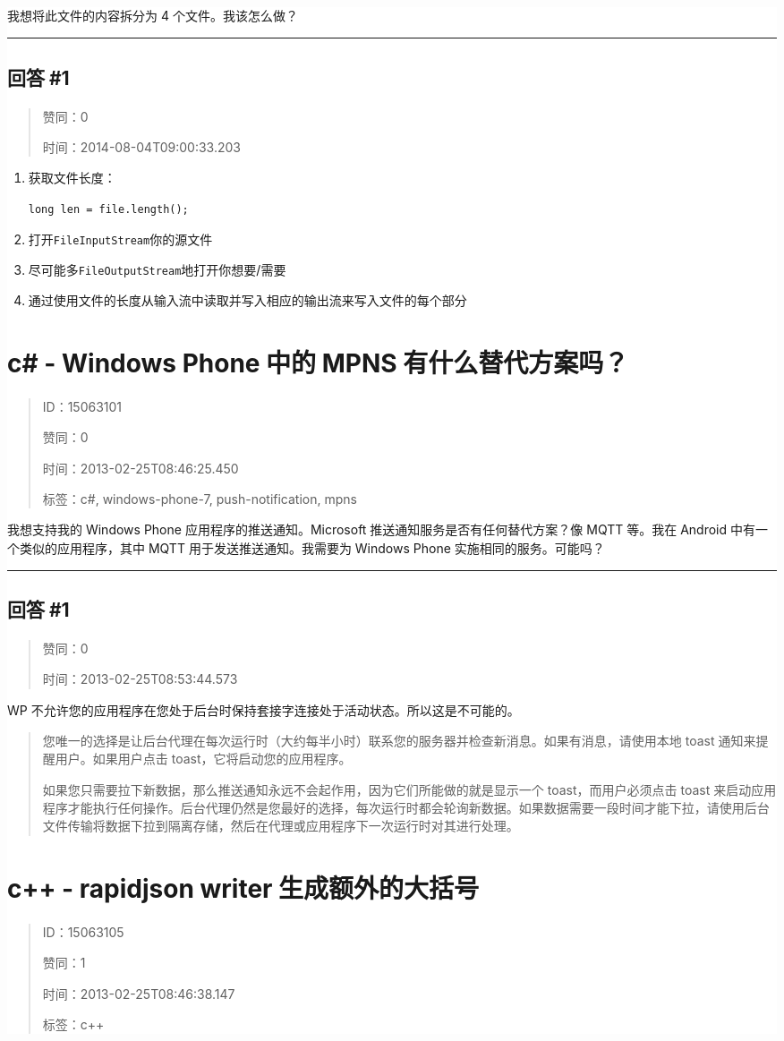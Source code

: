 我想将此文件的内容拆分为 4 个文件。我该怎么做？

* * *

## 回答 #1

> 赞同：0
> 
> 时间：2014-08-04T09:00:33.203

1.  获取文件长度：

    ```
    long len = file.length(); 
    ```

2.  打开`FileInputStream`你的源文件

3.  尽可能多`FileOutputStream`地打开你想要/需要

4.  通过使用文件的长度从输入流中读取并写入相应的输出流来写入文件的每个部分

# c# - Windows Phone 中的 MPNS 有什么替代方案吗？

> ID：15063101
> 
> 赞同：0
> 
> 时间：2013-02-25T08:46:25.450
> 
> 标签：c#, windows-phone-7, push-notification, mpns

我想支持我的 Windows Phone 应用程序的推送通知。Microsoft 推送通知服务是否有任何替代方案？像 MQTT 等。我在 Android 中有一个类似的应用程序，其中 MQTT 用于发送推送通知。我需要为 Windows Phone 实施相同的服务。可能吗？

* * *

## 回答 #1

> 赞同：0
> 
> 时间：2013-02-25T08:53:44.573

WP 不允许您的应用程序在您处于后台时保持套接字连接处于活动状态。所以这是不可能的。

> 您唯一的选择是让后台代理在每次运行时（大约每半小时）联系您的服务器并检查新消息。如果有消息，请使用本地 toast 通知来提醒用户。如果用户点击 toast，它将启动您的应用程序。
> 
> 如果您只需要拉下新数据，那么推送通知永远不会起作用，因为它们所能做的就是显示一个 toast，而用户必须点击 toast 来启动应用程序才能执行任何操作。后台代理仍然是您最好的选择，每次运行时都会轮询新数据。如果数据需要一段时间才能下拉，请使用后台文件传输将数据下拉到隔离存储，然后在代理或应用程序下一次运行时对其进行处理。

# c++ - rapidjson writer 生成额外的大括号

> ID：15063105
> 
> 赞同：1
> 
> 时间：2013-02-25T08:46:38.147
> 
> 标签：c++
